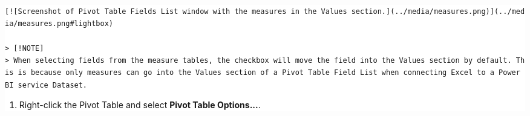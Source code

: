     [![Screenshot of Pivot Table Fields List window with the measures in the Values section.](../media/measures.png)](../media/measures.png#lightbox)

    > [!NOTE]
    > When selecting fields from the measure tables, the checkbox will move the field into the Values section by default. This is because only measures can go into the Values section of a Pivot Table Field List when connecting Excel to a Power BI service Dataset.

1. Right-click the Pivot Table and select **Pivot Table Options...**.
